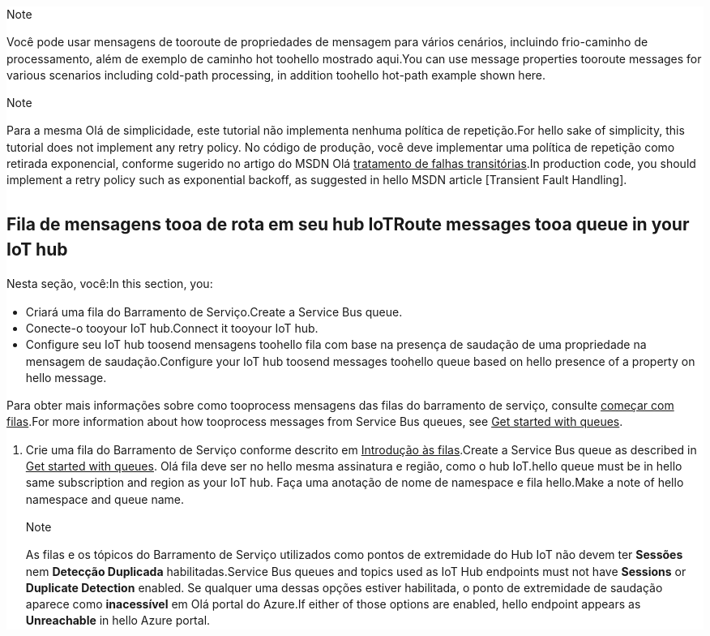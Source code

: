 > [!NOTE]
> <span data-ttu-id="ebe71-127">Você pode usar mensagens de tooroute de propriedades de mensagem para vários cenários, incluindo frio-caminho de processamento, além de exemplo de caminho hot toohello mostrado aqui.</span><span class="sxs-lookup"><span data-stu-id="ebe71-127">You can use message properties tooroute messages for various scenarios including cold-path processing, in addition toohello hot-path example shown here.</span></span>

> [!NOTE]
> <span data-ttu-id="ebe71-128">Para a mesma Olá de simplicidade, este tutorial não implementa nenhuma política de repetição.</span><span class="sxs-lookup"><span data-stu-id="ebe71-128">For hello sake of simplicity, this tutorial does not implement any retry policy.</span></span> <span data-ttu-id="ebe71-129">No código de produção, você deve implementar uma política de repetição como retirada exponencial, conforme sugerido no artigo do MSDN Olá [tratamento de falhas transitórias].</span><span class="sxs-lookup"><span data-stu-id="ebe71-129">In production code, you should implement a retry policy such as exponential backoff, as suggested in hello MSDN article [Transient Fault Handling].</span></span>

## <a name="route-messages-tooa-queue-in-your-iot-hub"></a><span data-ttu-id="ebe71-130">Fila de mensagens tooa de rota em seu hub IoT</span><span class="sxs-lookup"><span data-stu-id="ebe71-130">Route messages tooa queue in your IoT hub</span></span>

<span data-ttu-id="ebe71-131">Nesta seção, você:</span><span class="sxs-lookup"><span data-stu-id="ebe71-131">In this section, you:</span></span>

* <span data-ttu-id="ebe71-132">Criará uma fila do Barramento de Serviço.</span><span class="sxs-lookup"><span data-stu-id="ebe71-132">Create a Service Bus queue.</span></span>
* <span data-ttu-id="ebe71-133">Conecte-o tooyour IoT hub.</span><span class="sxs-lookup"><span data-stu-id="ebe71-133">Connect it tooyour IoT hub.</span></span>
* <span data-ttu-id="ebe71-134">Configure seu IoT hub toosend mensagens toohello fila com base na presença de saudação de uma propriedade na mensagem de saudação.</span><span class="sxs-lookup"><span data-stu-id="ebe71-134">Configure your IoT hub toosend messages toohello queue based on hello presence of a property on hello message.</span></span>

<span data-ttu-id="ebe71-135">Para obter mais informações sobre como tooprocess mensagens das filas do barramento de serviço, consulte [começar com filas][Service Bus queue].</span><span class="sxs-lookup"><span data-stu-id="ebe71-135">For more information about how tooprocess messages from Service Bus queues, see [Get started with queues][Service Bus queue].</span></span>

1. <span data-ttu-id="ebe71-136">Crie uma fila do Barramento de Serviço conforme descrito em [Introdução às filas][Service Bus queue].</span><span class="sxs-lookup"><span data-stu-id="ebe71-136">Create a Service Bus queue as described in [Get started with queues][Service Bus queue].</span></span> <span data-ttu-id="ebe71-137">Olá fila deve ser no hello mesma assinatura e região, como o hub IoT.</span><span class="sxs-lookup"><span data-stu-id="ebe71-137">hello queue must be in hello same subscription and region as your IoT hub.</span></span> <span data-ttu-id="ebe71-138">Faça uma anotação de nome de namespace e fila hello.</span><span class="sxs-lookup"><span data-stu-id="ebe71-138">Make a note of hello namespace and queue name.</span></span>

    > [!NOTE]
    > <span data-ttu-id="ebe71-139">As filas e os tópicos do Barramento de Serviço utilizados como pontos de extremidade do Hub IoT não devem ter **Sessões** nem **Detecção Duplicada** habilitadas.</span><span class="sxs-lookup"><span data-stu-id="ebe71-139">Service Bus queues and topics used as IoT Hub endpoints must not have **Sessions** or **Duplicate Detection** enabled.</span></span> <span data-ttu-id="ebe71-140">Se qualquer uma dessas opções estiver habilitada, o ponto de extremidade de saudação aparece como **inacessível** em Olá portal do Azure.</span><span class="sxs-lookup"><span data-stu-id="ebe71-140">If either of those options are enabled, hello endpoint appears as **Unreachable** in hello Azure portal.</span></span>


[50]: ./media/iot-hub-csharp-csharp-process-d2c/run1.png
[30]: ./media/iot-hub-csharp-csharp-process-d2c/click-endpoints.png
[31]: ./media/iot-hub-csharp-csharp-process-d2c/endpoint-creation.png
[32]: ./media/iot-hub-csharp-csharp-process-d2c/route-creation.png
[33]: ./media/iot-hub-csharp-csharp-process-d2c/fallback-route.png
[Service Bus queue]: ../service-bus-messaging/service-bus-dotnet-get-started-with-queues.md
[Armazenamento do Azure]: https://azure.microsoft.com/documentation/services/storage/
[Barramento de Serviço do Azure]: https://azure.microsoft.com/documentation/services/service-bus/
[guia do desenvolvedor de IoT Hub]: iot-hub-devguide.md
[começar com o IoT Hub]: iot-hub-csharp-csharp-getstarted.md
[lnk-devguide-messaging]: iot-hub-devguide-messaging.md
[Centro de desenvolvedores do Azure IoT]: https://azure.microsoft.com/develop/iot
[tratamento de falhas transitórias]: https://msdn.microsoft.com/library/hh680901(v=pandp.50).aspx
[lnk-c2d]: iot-hub-csharp-csharp-process-d2c.md
[lnk-suite]: https://azure.microsoft.com/documentation/suites/iot-suite/